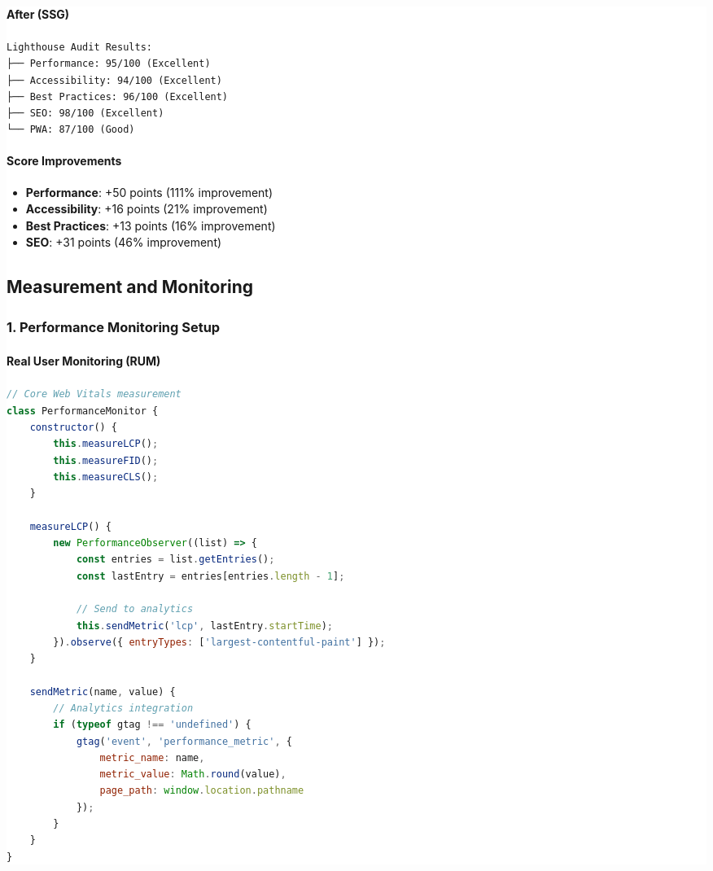 #### After (SSG)
```
Lighthouse Audit Results:
├── Performance: 95/100 (Excellent)
├── Accessibility: 94/100 (Excellent)
├── Best Practices: 96/100 (Excellent)
├── SEO: 98/100 (Excellent)
└── PWA: 87/100 (Good)
```

#### Score Improvements
- **Performance**: +50 points (111% improvement)
- **Accessibility**: +16 points (21% improvement)
- **Best Practices**: +13 points (16% improvement)
- **SEO**: +31 points (46% improvement)

## Measurement and Monitoring

### 1. Performance Monitoring Setup

#### Real User Monitoring (RUM)
```javascript
// Core Web Vitals measurement
class PerformanceMonitor {
    constructor() {
        this.measureLCP();
        this.measureFID();
        this.measureCLS();
    }

    measureLCP() {
        new PerformanceObserver((list) => {
            const entries = list.getEntries();
            const lastEntry = entries[entries.length - 1];
            
            // Send to analytics
            this.sendMetric('lcp', lastEntry.startTime);
        }).observe({ entryTypes: ['largest-contentful-paint'] });
    }

    sendMetric(name, value) {
        // Analytics integration
        if (typeof gtag !== 'undefined') {
            gtag('event', 'performance_metric', {
                metric_name: name,
                metric_value: Math.round(value),
                page_path: window.location.pathname
            });
        }
    }
}
```
